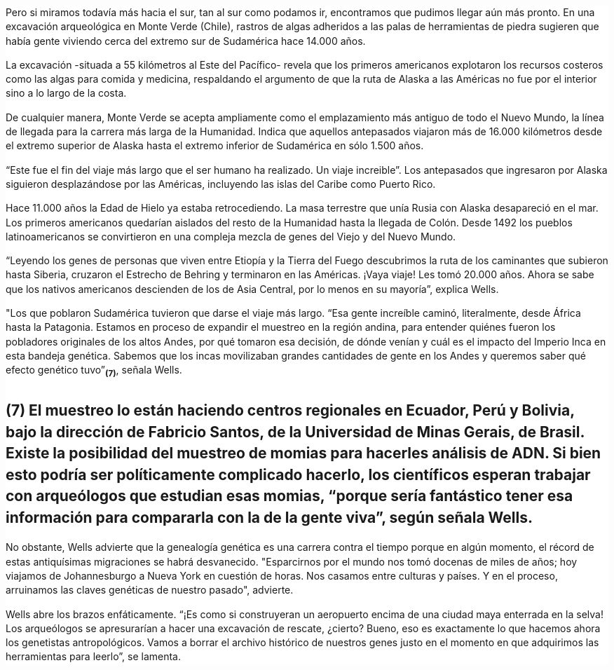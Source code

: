 Pero si miramos todavía más hacia el sur, tan al sur como podamos ir, encontramos que pudimos llegar aún más pronto. En una excavación arqueológica en Monte Verde (Chile), rastros de algas adheridos a las palas de herramientas de piedra sugieren que había gente viviendo cerca del extremo sur de Sudamérica hace 14.000 años.

La excavación -situada a 55 kilómetros al Este del Pacífico- revela que los primeros americanos explotaron los recursos costeros como las algas para comida y medicina, respaldando el argumento de que la ruta de Alaska a las Américas no fue por el interior sino a lo largo de la costa.

De cualquier manera, Monte Verde se acepta ampliamente como el emplazamiento más antiguo de todo el Nuevo Mundo, la línea de llegada para la carrera más larga de la Humanidad. Indica que aquellos antepasados viajaron más de 16.000 kilómetros desde el extremo superior de Alaska hasta el extremo inferior de Sudamérica en sólo 1.500 años.

“Este fue el fin del viaje más largo que el ser humano ha realizado. Un viaje increible”. Los antepasados que ingresaron por Alaska siguieron desplazándose por las Américas, incluyendo las islas del Caribe como Puerto Rico.

Hace 11.000 años la Edad de Hielo ya estaba retrocediendo. La masa terrestre que unía Rusia con Alaska desapareció en el mar. Los primeros americanos quedarían aislados del resto de la Humanidad hasta la llegada de Colón. Desde 1492 los pueblos latinoamericanos se convirtieron en una compleja mezcla de genes del Viejo y del Nuevo Mundo.

“Leyendo los genes de personas que viven entre Etiopía y la Tierra del Fuego descubrimos la ruta de los caminantes que subieron hasta Siberia, cruzaron el Estrecho de Behring y terminaron en las Américas. ¡Vaya viaje! Les tomó 20.000 años. Ahora se sabe que los nativos americanos descienden de los de Asia Central, por lo menos en su mayoría”, explica Wells.

"Los que poblaron Sudamérica tuvieron que darse el viaje más largo. “Esa gente increíble caminó, literalmente, desde África hasta la Patagonia. Estamos en proceso de expandir el muestreo en la región andina, para entender quiénes fueron los pobladores originales de los altos Andes, por qué tomaron esa decisión, de dónde venían y cuál es el impacto del Imperio Inca en esta bandeja genética. Sabemos que los incas movilizaban grandes cantidades de gente en los Andes y queremos saber qué efecto genético tuvo”<sub><strong>(7)</strong></sub>, señala Wells.

## **(7)** El muestreo lo están haciendo centros regionales en Ecuador, Perú y Bolivia, bajo la dirección de Fabricio Santos, de la Universidad de Minas Gerais, de Brasil. Existe la posibilidad del muestreo de momias para hacerles análisis de ADN. Si bien esto podría ser políticamente complicado hacerlo, los científicos esperan trabajar con arqueólogos que estudian esas momias, “porque sería fantástico tener esa información para compararla con la de la gente viva”, según señala Wells.

No obstante, Wells advierte que la genealogía genética es una carrera contra el tiempo porque en algún momento, el récord de estas antiquísimas migraciones se habrá desvanecido. "Esparcirnos por el mundo nos tomó docenas de miles de años; hoy viajamos de Johannesburgo a Nueva York en cuestión de horas. Nos casamos entre culturas y países. Y en el proceso, arruinamos las claves genéticas de nuestro pasado", advierte.

Wells abre los brazos enfáticamente. “¡Es como si construyeran un aeropuerto encima de una ciudad maya enterrada en la selva! Los arqueólogos se apresurarían a hacer una excavación de rescate, ¿cierto? Bueno, eso es exactamente lo que hacemos ahora los genetistas antropológicos. Vamos a borrar el archivo histórico de nuestros genes justo en el momento en que adquirimos las herramientas para leerlo”, se lamenta.
